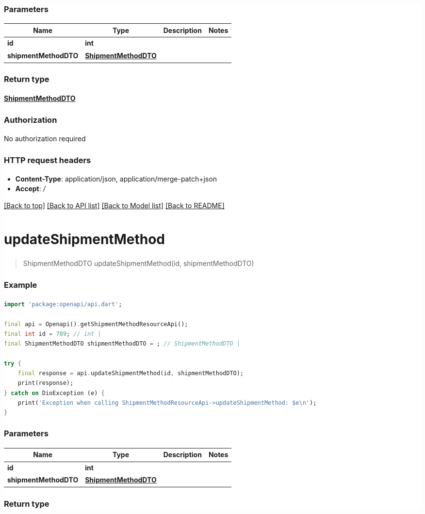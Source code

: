 ### Parameters

Name | Type | Description  | Notes
------------- | ------------- | ------------- | -------------
 **id** | **int**|  | 
 **shipmentMethodDTO** | [**ShipmentMethodDTO**](ShipmentMethodDTO.md)|  | 

### Return type

[**ShipmentMethodDTO**](ShipmentMethodDTO.md)

### Authorization

No authorization required

### HTTP request headers

 - **Content-Type**: application/json, application/merge-patch+json
 - **Accept**: */*

[[Back to top]](#) [[Back to API list]](../README.md#documentation-for-api-endpoints) [[Back to Model list]](../README.md#documentation-for-models) [[Back to README]](../README.md)

# **updateShipmentMethod**
> ShipmentMethodDTO updateShipmentMethod(id, shipmentMethodDTO)



### Example
```dart
import 'package:openapi/api.dart';

final api = Openapi().getShipmentMethodResourceApi();
final int id = 789; // int | 
final ShipmentMethodDTO shipmentMethodDTO = ; // ShipmentMethodDTO | 

try {
    final response = api.updateShipmentMethod(id, shipmentMethodDTO);
    print(response);
} catch on DioException (e) {
    print('Exception when calling ShipmentMethodResourceApi->updateShipmentMethod: $e\n');
}
```

### Parameters

Name | Type | Description  | Notes
------------- | ------------- | ------------- | -------------
 **id** | **int**|  | 
 **shipmentMethodDTO** | [**ShipmentMethodDTO**](ShipmentMethodDTO.md)|  | 

### Return type
